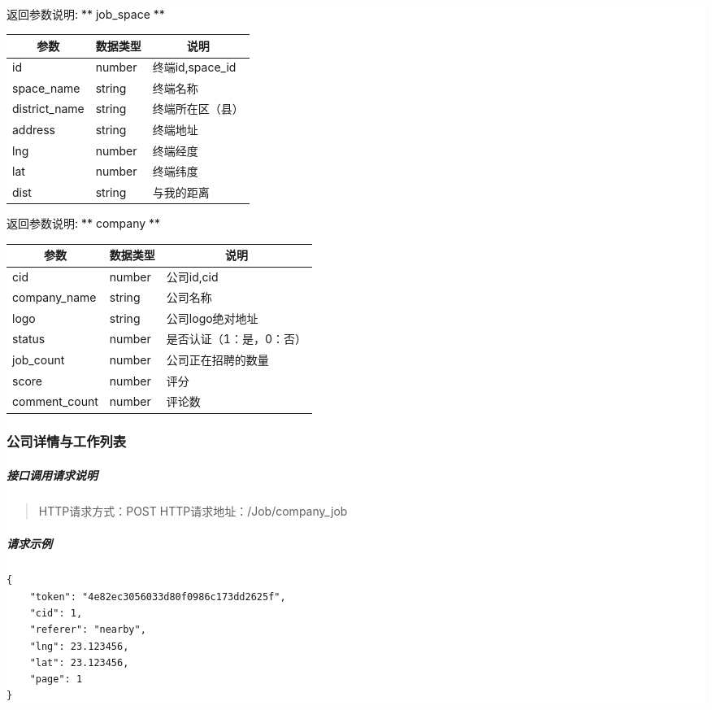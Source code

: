 返回参数说明: ** job_space **

|参数|数据类型|	说明|
|-|-|-|
|id						|number		|终端id,space_id	|
|space_name				|string		|终端名称		|
|district_name			|string		|终端所在区（县）	|
|address				|string		|终端地址		|
|lng					|number		|终端经度		|
|lat					|number		|终端纬度		|
|dist					|string		|与我的距离		|

返回参数说明: ** company **

|参数|数据类型|	说明|
|-|-|-|
|cid					|number		|公司id,cid					|
|company_name			|string		|公司名称					|
|logo					|string		|公司logo绝对地址				|
|status					|number		|是否认证（1：是，0：否）		|
|job_count				|number		|公司正在招聘的数量			|
|score					|number		|评分						|
|comment_count			|number		|评论数						|


### 公司详情与工作列表

##### 接口调用请求说明
> HTTP请求方式：POST
> HTTP请求地址：/Job/company_job

##### 请求示例
```
{
    "token": "4e82ec3056033d80f0986c173dd2625f",
	"cid": 1,
	"referer": "nearby",
	"lng": 23.123456,
	"lat": 23.123456,
	"page": 1
}
```

